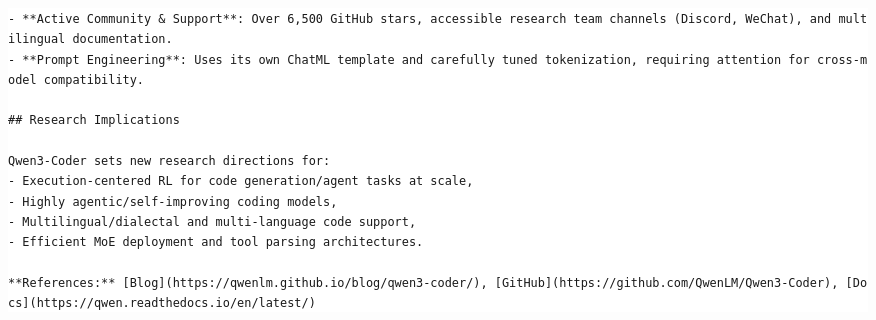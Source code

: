 ```
- **Active Community & Support**: Over 6,500 GitHub stars, accessible research team channels (Discord, WeChat), and multilingual documentation.
- **Prompt Engineering**: Uses its own ChatML template and carefully tuned tokenization, requiring attention for cross-model compatibility.

## Research Implications

Qwen3-Coder sets new research directions for:
- Execution-centered RL for code generation/agent tasks at scale,
- Highly agentic/self-improving coding models,
- Multilingual/dialectal and multi-language code support,
- Efficient MoE deployment and tool parsing architectures.

**References:** [Blog](https://qwenlm.github.io/blog/qwen3-coder/), [GitHub](https://github.com/QwenLM/Qwen3-Coder), [Docs](https://qwen.readthedocs.io/en/latest/)